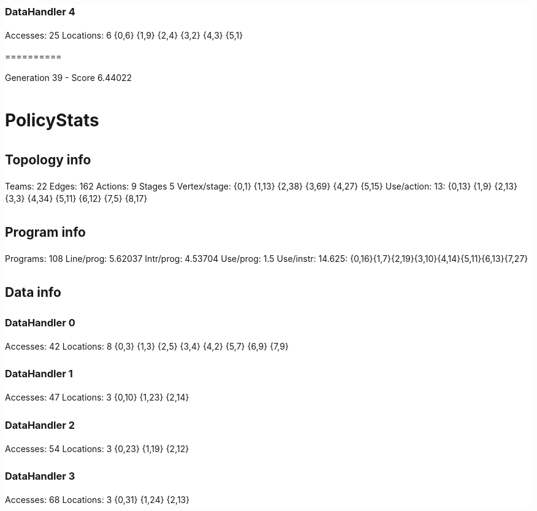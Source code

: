 ### DataHandler 4
Accesses:	25
Locations:	6
{0,6} {1,9} {2,4} {3,2} {4,3} {5,1} 


==========

Generation 39 - Score 6.44022

# PolicyStats
## Topology info
Teams:		22
Edges:		162
Actions:	9
Stages		5
Vertex/stage:	{0,1} {1,13} {2,38} {3,69} {4,27} {5,15} 
Use/action:	13: {0,13} {1,9} {2,13} {3,3} {4,34} {5,11} {6,12} {7,5} {8,17} 

## Program info
Programs:	108
Line/prog:	5.62037
Intr/prog:	4.53704
Use/prog:	1.5
Use/instr:	14.625: {0,16}{1,7}{2,19}{3,10}{4,14}{5,11}{6,13}{7,27}

## Data info

### DataHandler 0
Accesses:	42
Locations:	8
{0,3} {1,3} {2,5} {3,4} {4,2} {5,7} {6,9} {7,9} 

### DataHandler 1
Accesses:	47
Locations:	3
{0,10} {1,23} {2,14} 

### DataHandler 2
Accesses:	54
Locations:	3
{0,23} {1,19} {2,12} 

### DataHandler 3
Accesses:	68
Locations:	3
{0,31} {1,24} {2,13} 
